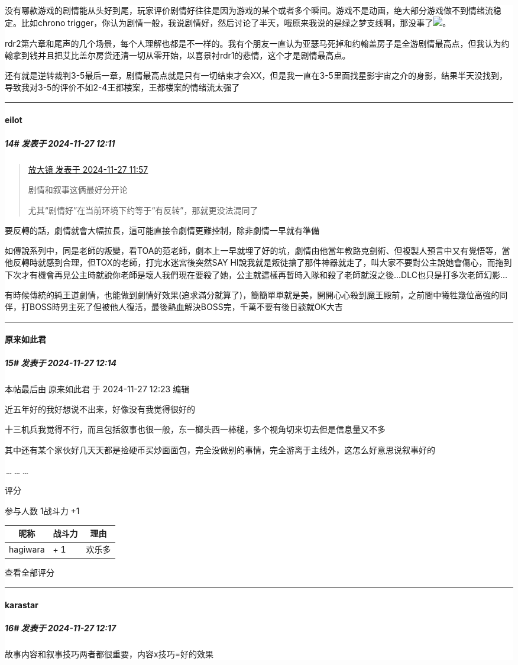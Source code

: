 没有哪款游戏的剧情能从头好到尾，玩家评价剧情好往往是因为游戏的某个或者多个瞬间。游戏不是动画，绝大部分游戏做不到情绪流稳定。比如chrono trigger，你认为剧情一般，我说剧情好，然后讨论了半天，哦原来我说的是绿之梦支线啊，那没事了<img src="https://static.saraba1st.com/image/smiley/face2017/003.png" referrerpolicy="no-referrer">。

rdr2第六章和尾声的几个场景，每个人理解也都是不一样的。我有个朋友一直认为亚瑟马死掉和约翰盖房子是全游剧情最高点，但我认为约翰拿到钱并且把艾比盖尔房贷还清一切从零开始，以喜景衬rdr1的悲情，这个才是剧情最高点。

还有就是逆转裁判3-5最后一章，剧情最高点就是只有一切结束才会XX，但是我一直在3-5里面找星影宇宙之介的身影，结果半天没找到，导致我对3-5的评价不如2-4王都楼案，王都楼案的情绪流太强了

*****

####  eilot  
##### 14#       发表于 2024-11-27 12:11

<blockquote><a href="httphttps://bbs.saraba1st.com/2b/forum.php?mod=redirect&amp;goto=findpost&amp;pid=66784966&amp;ptid=2208388" target="_blank">放大镜 发表于 2024-11-27 11:57</a>

剧情和叙事这俩最好分开论

尤其“剧情好”在当前环境下约等于“有反转”，那就更没法混同了</blockquote>
要反轉的話，劇情就會大幅拉長，這可能直接令劇情更難控制，除非劇情一早就有準備

如傳說系列中，同是老師的叛變，看TOA的范老師，劇本上一早就埋了好的坑，劇情由他當年教路克劍術、但複製人預言中又有覺悟等，當他反轉時就感到合理，但TOX的老師，打完水迷宮後突然SAY HI說我就是叛徒搶了那件神器就走了，叫大家不要對公主說她會傷心，而拖到下次才有機會再見公主時就說你老師是壞人我們現在要殺了她，公主就這樣再暫時入隊和殺了老師就沒之後...DLC也只是打多次老師幻影...

有時候傳統的純王道劇情，也能做到劇情好效果(追求滿分就算了)，簡簡單單就是美，開開心心殺到魔王殿前，之前間中犧牲幾位高強的同伴，打BOSS時男主死了但被他人復活，最後熱血解決BOSS完，千萬不要有後日談就OK大吉

*****

####  原来如此君  
##### 15#       发表于 2024-11-27 12:14

 本帖最后由 原来如此君 于 2024-11-27 12:23 编辑 

近五年好的我好想说不出来，好像没有我觉得很好的

十三机兵我觉得不行，而且包括叙事也很一般，东一榔头西一棒槌，多个视角切来切去但是信息量又不多

其中还有某个家伙好几天天都是捡硬币买炒面面包，完全没做别的事情，完全游离于主线外，这怎么好意思说叙事好的

﹍﹍﹍

评分

 参与人数 1战斗力 +1

|昵称|战斗力|理由|
|----|---|---|
| hagiwara| + 1|欢乐多|

查看全部评分

*****

####  karastar  
##### 16#       发表于 2024-11-27 12:17

故事内容和叙事技巧两者都很重要，内容x技巧=好的效果
